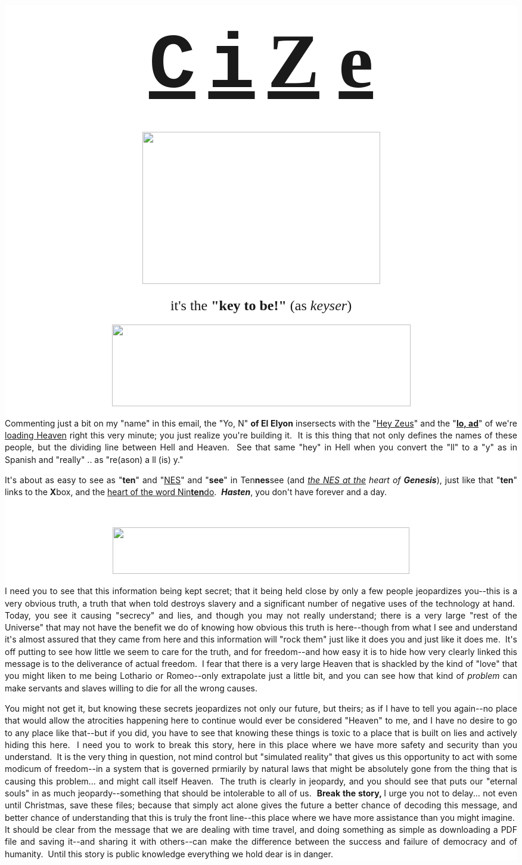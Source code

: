 <p style="text-align: center;"><span style="font-family:courier new,courier,monospace;"><span style="font-size:130px;"><strong><a href="http://time.reallyhim.com
">C</a><span style="font-size:36px;">&nbsp;</span><a href="http://freapstuff.com/url/redir.php?site=aHR0cDovL2luc3RhZ3JhbS5jb20veWl0c2hleXpldXM=">i</a><span style="font-size:36px;">&nbsp;</span></strong></span></span><span style="font-family:times new roman,times,serif;"><span style="font-size:130px;"><strong><a href=".//">Z</a>&nbsp;</strong></span></span><span style="font-family:comic sans ms,cursive;"><span style="font-size:130px;"><strong><a href="./2017/10/m-e-d-ic-in-e.html">e</a></strong></span></span></p>
<p style="text-align: center;"><a href="./"><img src="https://i.imgur.com/pGM9AJ0.png" style="height: 255px; width: 399px;" /></a></p>
<p style="text-align: center;"><span style="font-size:24px;"><span style="font-family:comic sans ms,cursive;">it&#39;s the<strong> &quot;key to be!&quot; </strong>(as <em>keyser</em>)</span></span></p>
<p style="text-align: center;"><a href="./asmodai.pdf"><img src="https://i.imgur.com/6XThBjj.png" style="height: 137px; width: 501px;" /></a></p>
<p style="text-align: justify;">Commenting just a bit on my &quot;name&quot; in this email, the &quot;Yo, N&quot; <strong>of El Elyon</strong>&nbsp;insersects with the &quot;<a href="https://twitter.com/yitsheyzeus">Hey Zeus</a>&quot; and the &quot;<a href="https://en.wikipedia.org/wiki/User:Damonthesis"><strong>lo, ad</strong></a>&quot; of we&#39;re <a href="./OMEALFHT.html
">loading Heaven</a> right this very minute; you just realize you&#39;re building it.&nbsp; It is this thing that not only defines the names of these people, but the dividing line between Hell and Heaven.&nbsp; See that same &quot;hey&quot; in Hell when you convert the &quot;ll&quot; to a &quot;y&quot; as in Spanish and &quot;really&quot; .. as &quot;re(ason) a ll (is) y.&quot;&nbsp;</p>
<p style="text-align: justify;">It&#39;s about as easy to see as &quot;<strong>ten</strong>&quot; and &quot;<a href="./2017-06-14-enders-game-prometheus-locke-and.html
">NES</a>&quot; and &quot;<strong>see</strong>&quot; in Ten<strong>nes</strong>see (and <em><a href=".">the NES at the</a> heart of <strong>Genesis</strong></em>), just like that &quot;<strong>ten</strong>&quot; links to the <strong>X</strong>box, and the <a href="./BERESHIT.html?">heart of the word Nin<strong>ten</strong>do</a>.&nbsp; <strong><em>Hasten</em></strong>, you don&#39;t have forever and a day.</p>
<p style="text-align: justify;">&nbsp;</p>
<p style="text-align: center;"><a href="https://en.wikipedia.org/wiki/Special:Contributions/Damonthesis"><img src="https://i.imgur.com/qtDJMuz.png" style="height: 78px; width: 498px;" /></a></p>
<p style="text-align: justify;">I need you to see that this information being kept secret; that it being held close by only a few people jeopardizes you--this is a very obvious truth, a truth that when told destroys slavery and a significant number of negative uses of the technology at hand.&nbsp; Today, you see it causing &quot;secrecy&quot; and lies, and though you may not really understand; there is a very large &quot;rest of the Universe&quot; that may not have the benefit we do of knowing how obvious this truth is here--though from what I see and understand it&#39;s almost assured that they came from here and this information will &quot;rock them&quot; just like it does you and just like it does me.&nbsp; It&#39;s off putting to see how little we seem to care for the truth, and for freedom--and how easy it is to hide how very clearly linked this message is to the deliverance of actual freedom.&nbsp; I fear that there is a very large Heaven that is shackled by the kind of &quot;love&quot; that you might liken to me being Lothario or Romeo--only extrapolate just a little bit, and you can see how that kind of&nbsp;<em>problem</em>&nbsp;can make servants and slaves willing to die for all the wrong causes.&nbsp;</p>
<p style="text-align: justify;">You might not get it, but knowing these secrets jeopardizes not only our future, but theirs; as if I have to tell you again--no place that would allow the atrocities happening here to continue would ever be considered &quot;Heaven&quot; to me, and I have no desire to go to any place like that--but if you did, you have to see that knowing these things is toxic to a place that is built on lies and actively hiding this here.&nbsp; I need you to work to break this story, here in this place where we have more safety and security than you understand.&nbsp; It is the very thing in question, not mind control but &quot;simulated reality&quot; that gives us this opportunity to act with some modicum of freedom--in a system that is governed prmiarily by natural laws that might be absolutely gone from the thing that is causing this problem... and might call itself Heaven.&nbsp; The truth is clearly in jeopardy, and you should see that puts our &quot;eternal souls&quot; in as much jeopardy--something that should be intolerable to all of us.&nbsp; <strong>Break the story, </strong>I urge you not to delay... not even until Christmas, save these files; because that simply act alone gives the future a better chance of decoding this message, and better chance of understanding that this is truly the front line--this place where we have more assistance than you might imagine.&nbsp; It should be clear from the message that we are dealing with time travel, and doing something as simple as downloading a PDF file and saving it--and sharing it with others--can make the difference between the success and failure of democracy and of humanity.&nbsp; Until this story is public knowledge everything we hold dear is in danger.</p>